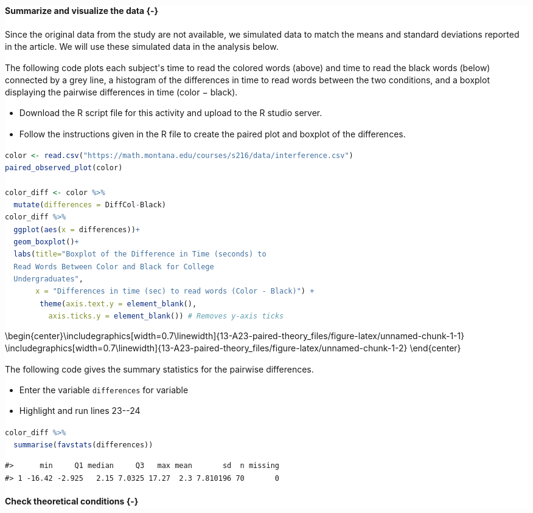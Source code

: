 #### Summarize and visualize the data {-}

Since the original data from the study are not available, we simulated data to match the means and standard deviations reported in the article. We will use these simulated data in the analysis below.




The following code plots each subject's time to read the colored words (above) and time to read the black words (below) connected by a grey line, a histogram of the differences in time to read words between the two conditions, and a boxplot displaying the pairwise differences in time (color $-$ black).

* Download the R script file for this activity and upload to the R studio server.

* Follow the instructions given in the R file to create the paired plot and boxplot of the differences.


``` r
color <- read.csv("https://math.montana.edu/courses/s216/data/interference.csv")
paired_observed_plot(color)

color_diff <- color %>% 
  mutate(differences = DiffCol-Black)
color_diff %>%
  ggplot(aes(x = differences))+
  geom_boxplot()+
  labs(title="Boxplot of the Difference in Time (seconds) to 
  Read Words Between Color and Black for College 
  Undergraduates",
       x = "Differences in time (sec) to read words (Color - Black)") +
        theme(axis.text.y = element_blank(), 
          axis.ticks.y = element_blank()) # Removes y-axis ticks
```



\begin{center}\includegraphics[width=0.7\linewidth]{13-A23-paired-theory_files/figure-latex/unnamed-chunk-1-1} \includegraphics[width=0.7\linewidth]{13-A23-paired-theory_files/figure-latex/unnamed-chunk-1-2} \end{center}

The following code gives the summary statistics for the pairwise differences.

* Enter the variable `differences` for variable 

* Highlight and run lines 23--24


``` r
color_diff %>% 
  summarise(favstats(differences))
```

```
#>      min     Q1 median     Q3   max mean       sd  n missing
#> 1 -16.42 -2.925   2.15 7.0325 17.27  2.3 7.810196 70       0
```

#### Check theoretical conditions {-}
